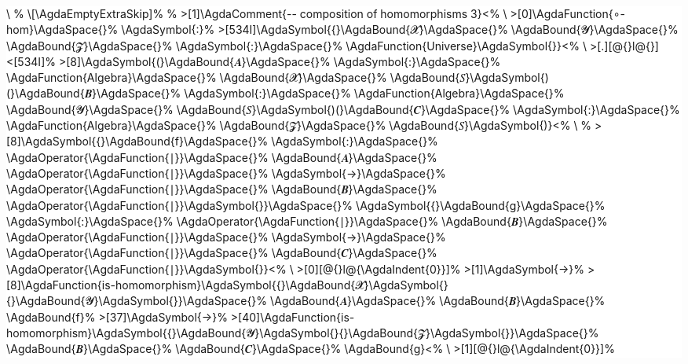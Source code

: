 \\
%
\\[\AgdaEmptyExtraSkip]%
%
\>[1]\AgdaComment{-- composition of homomorphisms 3}\<%
\\
\>[0]\AgdaFunction{∘-hom}\AgdaSpace{}%
\AgdaSymbol{:}%
\>[534I]\AgdaSymbol{\{}\AgdaBound{𝓧}\AgdaSpace{}%
\AgdaBound{𝓨}\AgdaSpace{}%
\AgdaBound{𝓩}\AgdaSpace{}%
\AgdaSymbol{:}\AgdaSpace{}%
\AgdaFunction{Universe}\AgdaSymbol{\}}\<%
\\
\>[.][@{}l@{}]\<[534I]%
\>[8]\AgdaSymbol{(}\AgdaBound{𝑨}\AgdaSpace{}%
\AgdaSymbol{:}\AgdaSpace{}%
\AgdaFunction{Algebra}\AgdaSpace{}%
\AgdaBound{𝓧}\AgdaSpace{}%
\AgdaBound{𝑆}\AgdaSymbol{)(}\AgdaBound{𝑩}\AgdaSpace{}%
\AgdaSymbol{:}\AgdaSpace{}%
\AgdaFunction{Algebra}\AgdaSpace{}%
\AgdaBound{𝓨}\AgdaSpace{}%
\AgdaBound{𝑆}\AgdaSymbol{)(}\AgdaBound{𝑪}\AgdaSpace{}%
\AgdaSymbol{:}\AgdaSpace{}%
\AgdaFunction{Algebra}\AgdaSpace{}%
\AgdaBound{𝓩}\AgdaSpace{}%
\AgdaBound{𝑆}\AgdaSymbol{)}\<%
\\
%
\>[8]\AgdaSymbol{\{}\AgdaBound{f}\AgdaSpace{}%
\AgdaSymbol{:}\AgdaSpace{}%
\AgdaOperator{\AgdaFunction{∣}}\AgdaSpace{}%
\AgdaBound{𝑨}\AgdaSpace{}%
\AgdaOperator{\AgdaFunction{∣}}\AgdaSpace{}%
\AgdaSymbol{→}\AgdaSpace{}%
\AgdaOperator{\AgdaFunction{∣}}\AgdaSpace{}%
\AgdaBound{𝑩}\AgdaSpace{}%
\AgdaOperator{\AgdaFunction{∣}}\AgdaSymbol{\}}\AgdaSpace{}%
\AgdaSymbol{\{}\AgdaBound{g}\AgdaSpace{}%
\AgdaSymbol{:}\AgdaSpace{}%
\AgdaOperator{\AgdaFunction{∣}}\AgdaSpace{}%
\AgdaBound{𝑩}\AgdaSpace{}%
\AgdaOperator{\AgdaFunction{∣}}\AgdaSpace{}%
\AgdaSymbol{→}\AgdaSpace{}%
\AgdaOperator{\AgdaFunction{∣}}\AgdaSpace{}%
\AgdaBound{𝑪}\AgdaSpace{}%
\AgdaOperator{\AgdaFunction{∣}}\AgdaSymbol{\}}\<%
\\
\>[0][@{}l@{\AgdaIndent{0}}]%
\>[1]\AgdaSymbol{→}%
\>[8]\AgdaFunction{is-homomorphism}\AgdaSymbol{\{}\AgdaBound{𝓧}\AgdaSymbol{\}\{}\AgdaBound{𝓨}\AgdaSymbol{\}}\AgdaSpace{}%
\AgdaBound{𝑨}\AgdaSpace{}%
\AgdaBound{𝑩}\AgdaSpace{}%
\AgdaBound{f}%
\>[37]\AgdaSymbol{→}%
\>[40]\AgdaFunction{is-homomorphism}\AgdaSymbol{\{}\AgdaBound{𝓨}\AgdaSymbol{\}\{}\AgdaBound{𝓩}\AgdaSymbol{\}}\AgdaSpace{}%
\AgdaBound{𝑩}\AgdaSpace{}%
\AgdaBound{𝑪}\AgdaSpace{}%
\AgdaBound{g}\<%
\\
\>[1][@{}l@{\AgdaIndent{0}}]%